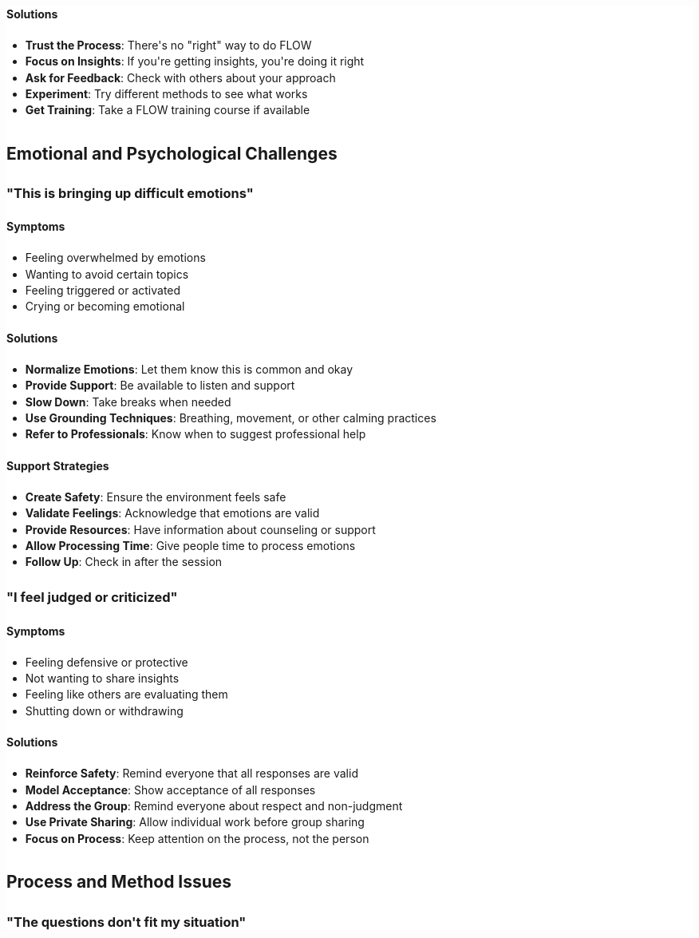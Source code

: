 #### **Solutions**
- **Trust the Process**: There's no "right" way to do FLOW
- **Focus on Insights**: If you're getting insights, you're doing it right
- **Ask for Feedback**: Check with others about your approach
- **Experiment**: Try different methods to see what works
- **Get Training**: Take a FLOW training course if available

## Emotional and Psychological Challenges

### **"This is bringing up difficult emotions"**

#### **Symptoms**
- Feeling overwhelmed by emotions
- Wanting to avoid certain topics
- Feeling triggered or activated
- Crying or becoming emotional

#### **Solutions**
- **Normalize Emotions**: Let them know this is common and okay
- **Provide Support**: Be available to listen and support
- **Slow Down**: Take breaks when needed
- **Use Grounding Techniques**: Breathing, movement, or other calming practices
- **Refer to Professionals**: Know when to suggest professional help

#### **Support Strategies**
- **Create Safety**: Ensure the environment feels safe
- **Validate Feelings**: Acknowledge that emotions are valid
- **Provide Resources**: Have information about counseling or support
- **Allow Processing Time**: Give people time to process emotions
- **Follow Up**: Check in after the session

### **"I feel judged or criticized"**

#### **Symptoms**
- Feeling defensive or protective
- Not wanting to share insights
- Feeling like others are evaluating them
- Shutting down or withdrawing

#### **Solutions**
- **Reinforce Safety**: Remind everyone that all responses are valid
- **Model Acceptance**: Show acceptance of all responses
- **Address the Group**: Remind everyone about respect and non-judgment
- **Use Private Sharing**: Allow individual work before group sharing
- **Focus on Process**: Keep attention on the process, not the person

## Process and Method Issues

### **"The questions don't fit my situation"**
